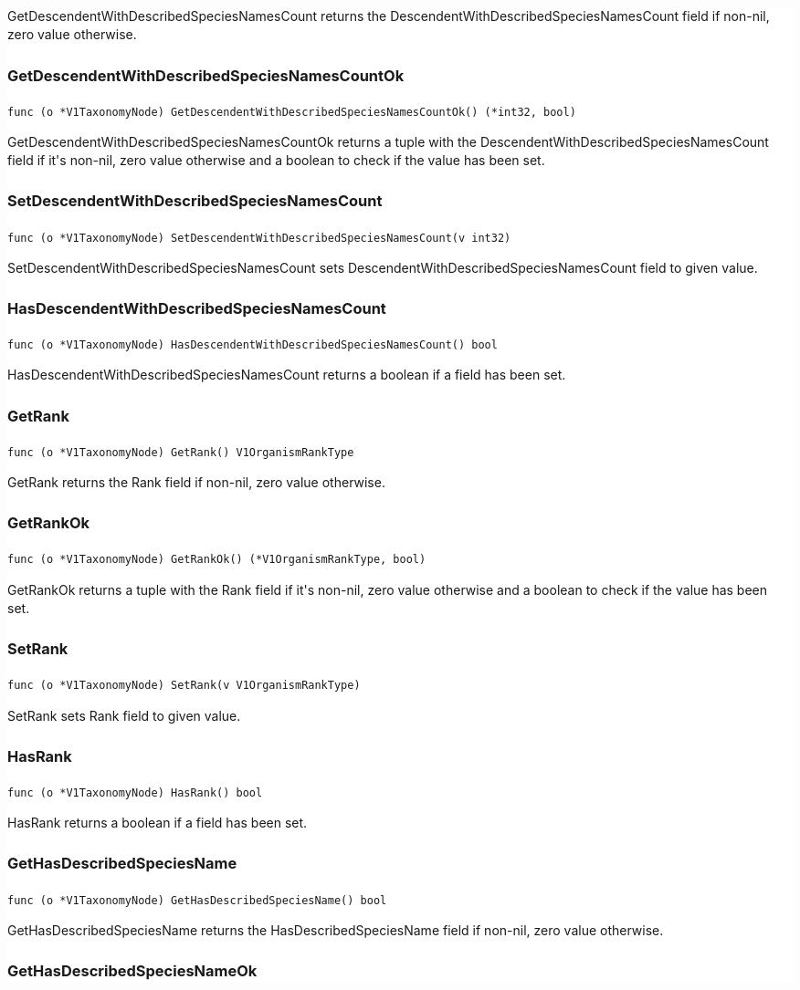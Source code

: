GetDescendentWithDescribedSpeciesNamesCount returns the DescendentWithDescribedSpeciesNamesCount field if non-nil, zero value otherwise.

### GetDescendentWithDescribedSpeciesNamesCountOk

`func (o *V1TaxonomyNode) GetDescendentWithDescribedSpeciesNamesCountOk() (*int32, bool)`

GetDescendentWithDescribedSpeciesNamesCountOk returns a tuple with the DescendentWithDescribedSpeciesNamesCount field if it's non-nil, zero value otherwise
and a boolean to check if the value has been set.

### SetDescendentWithDescribedSpeciesNamesCount

`func (o *V1TaxonomyNode) SetDescendentWithDescribedSpeciesNamesCount(v int32)`

SetDescendentWithDescribedSpeciesNamesCount sets DescendentWithDescribedSpeciesNamesCount field to given value.

### HasDescendentWithDescribedSpeciesNamesCount

`func (o *V1TaxonomyNode) HasDescendentWithDescribedSpeciesNamesCount() bool`

HasDescendentWithDescribedSpeciesNamesCount returns a boolean if a field has been set.

### GetRank

`func (o *V1TaxonomyNode) GetRank() V1OrganismRankType`

GetRank returns the Rank field if non-nil, zero value otherwise.

### GetRankOk

`func (o *V1TaxonomyNode) GetRankOk() (*V1OrganismRankType, bool)`

GetRankOk returns a tuple with the Rank field if it's non-nil, zero value otherwise
and a boolean to check if the value has been set.

### SetRank

`func (o *V1TaxonomyNode) SetRank(v V1OrganismRankType)`

SetRank sets Rank field to given value.

### HasRank

`func (o *V1TaxonomyNode) HasRank() bool`

HasRank returns a boolean if a field has been set.

### GetHasDescribedSpeciesName

`func (o *V1TaxonomyNode) GetHasDescribedSpeciesName() bool`

GetHasDescribedSpeciesName returns the HasDescribedSpeciesName field if non-nil, zero value otherwise.

### GetHasDescribedSpeciesNameOk
